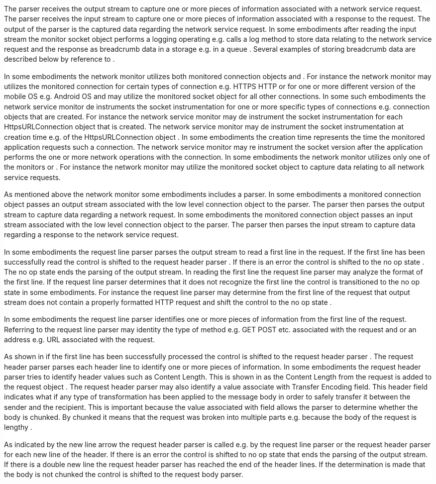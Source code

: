 The parser receives the output stream to capture one or more pieces of information associated with a network service request. The parser receives the input stream to capture one or more pieces of information associated with a response to the request. The output of the parser is the captured data regarding the network service request. In some embodiments after reading the input stream the monitor socket object performs a logging operating e.g. calls a log method to store data relating to the network service request and the response as breadcrumb data in a storage e.g. in a queue . Several examples of storing breadcrumb data are described below by reference to .

In some embodiments the network monitor utilizes both monitored connection objects and . For instance the network monitor may utilizes the monitored connection for certain types of connection e.g. HTTPS HTTP or for one or more different version of the mobile OS e.g. Android OS and may utilize the monitored socket object for all other connections. In some such embodiments the network service monitor de instruments the socket instrumentation for one or more specific types of connections e.g. connection objects that are created. For instance the network service monitor may de instrument the socket instrumentation for each HttpsURLConnection object that is created. The network service monitor may de instrument the socket instrumentation at creation time e.g. of the HttpsURLConnection object . In some embodiments the creation time represents the time the monitored application requests such a connection. The network service monitor may re instrument the socket version after the application performs the one or more network operations with the connection. In some embodiments the network monitor utilizes only one of the monitors or . For instance the network monitor may utilize the monitored socket object to capture data relating to all network service requests.

As mentioned above the network monitor some embodiments includes a parser. In some embodiments a monitored connection object passes an output stream associated with the low level connection object to the parser. The parser then parses the output stream to capture data regarding a network request. In some embodiments the monitored connection object passes an input stream associated with the low level connection object to the parser. The parser then parses the input stream to capture data regarding a response to the network service request.

In some embodiments the request line parser parses the output stream to read a first line in the request. If the first line has been successfully read the control is shifted to the request header parser . If there is an error the control is shifted to the no op state . The no op state ends the parsing of the output stream. In reading the first line the request line parser may analyze the format of the first line. If the request line parser determines that it does not recognize the first line the control is transitioned to the no op state in some embodiments. For instance the request line parser may determine from the first line of the request that output stream does not contain a properly formatted HTTP request and shift the control to the no op state .

In some embodiments the request line parser identifies one or more pieces of information from the first line of the request. Referring to the request line parser may identity the type of method e.g. GET POST etc. associated with the request and or an address e.g. URL associated with the request.

As shown in if the first line has been successfully processed the control is shifted to the request header parser . The request header parser parses each header line to identify one or more pieces of information. In some embodiments the request header parser tries to identify header values such as Content Length. This is shown in as the Content Length from the request is added to the request object . The request header parser may also identify a value associate with Transfer Encoding field. This header field indicates what if any type of transformation has been applied to the message body in order to safely transfer it between the sender and the recipient. This is important because the value associated with field allows the parser to determine whether the body is chunked. By chunked it means that the request was broken into multiple parts e.g. because the body of the request is lengthy .

As indicated by the new line arrow the request header parser is called e.g. by the request line parser or the request header parser for each new line of the header. If there is an error the control is shifted to no op state that ends the parsing of the output stream. If there is a double new line the request header parser has reached the end of the header lines. If the determination is made that the body is not chunked the control is shifted to the request body parser.
